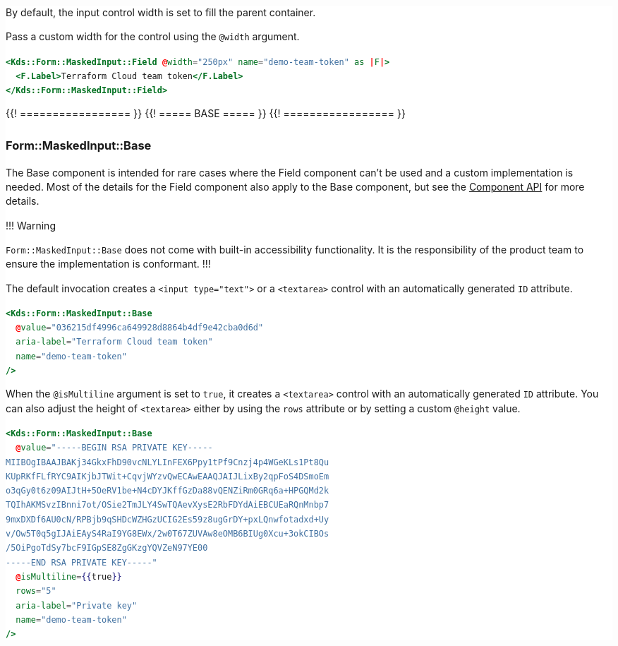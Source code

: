 By default, the input control width is set to fill the parent container.

Pass a custom width for the control using the `@width` argument.

```handlebars
<Kds::Form::MaskedInput::Field @width="250px" name="demo-team-token" as |F|>
  <F.Label>Terraform Cloud team token</F.Label>
</Kds::Form::MaskedInput::Field>
```

{{! ================= }} {{! ===== BASE ===== }} {{! ================= }}

### Form::MaskedInput::Base

The Base component is intended for rare cases where the Field component can’t be used and a custom implementation is needed. Most of the details for the Field component also apply to the Base component, but see the [Component API](#component-api) for more details.

!!! Warning

`Form::MaskedInput::Base` does not come with built-in accessibility functionality. It is the responsibility of the product team to ensure the implementation is conformant.
!!!

The default invocation creates a `<input type="text">` or a `<textarea>` control with an automatically generated `ID` attribute.

```handlebars
<Kds::Form::MaskedInput::Base
  @value="036215df4996ca649928d8864b4df9e42cba0d6d"
  aria-label="Terraform Cloud team token"
  name="demo-team-token"
/>
```

When the `@isMultiline` argument is set to `true`, it creates a `<textarea>` control with an automatically generated `ID` attribute. You can also adjust the height of `<textarea>` either by using the `rows` attribute or by setting a custom `@height` value.

```handlebars
<Kds::Form::MaskedInput::Base
  @value="-----BEGIN RSA PRIVATE KEY-----
MIIBOgIBAAJBAKj34GkxFhD90vcNLYLInFEX6Ppy1tPf9Cnzj4p4WGeKLs1Pt8Qu
KUpRKfFLfRYC9AIKjbJTWit+CqvjWYzvQwECAwEAAQJAIJLixBy2qpFoS4DSmoEm
o3qGy0t6z09AIJtH+5OeRV1be+N4cDYJKffGzDa88vQENZiRm0GRq6a+HPGQMd2k
TQIhAKMSvzIBnni7ot/OSie2TmJLY4SwTQAevXysE2RbFDYdAiEBCUEaRQnMnbp7
9mxDXDf6AU0cN/RPBjb9qSHDcWZHGzUCIG2Es59z8ugGrDY+pxLQnwfotadxd+Uy
v/Ow5T0q5gIJAiEAyS4RaI9YG8EWx/2w0T67ZUVAw8eOMB6BIUg0Xcu+3okCIBOs
/5OiPgoTdSy7bcF9IGpSE8ZgGKzgYQVZeN97YE00
-----END RSA PRIVATE KEY-----"
  @isMultiline={{true}}
  rows="5"
  aria-label="Private key"
  name="demo-team-token"
/>
```
